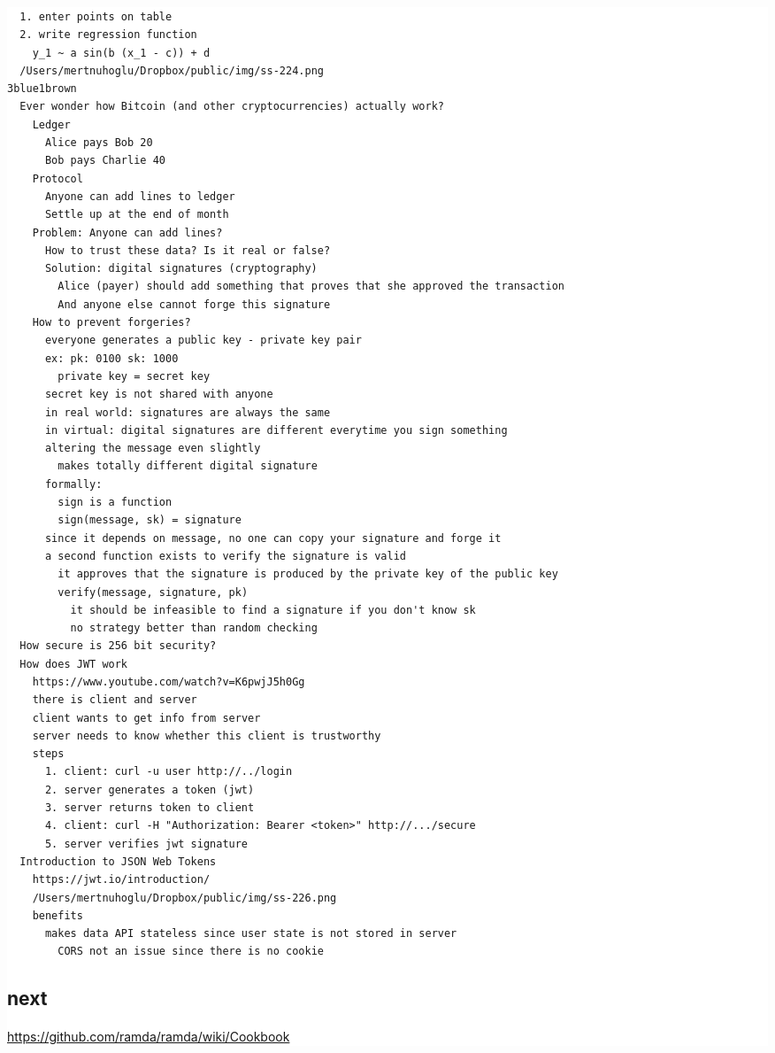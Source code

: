       1. enter points on table
      2. write regression function
        y_1 ~ a sin(b (x_1 - c)) + d
      /Users/mertnuhoglu/Dropbox/public/img/ss-224.png
    3blue1brown
      Ever wonder how Bitcoin (and other cryptocurrencies) actually work?
        Ledger
          Alice pays Bob 20
          Bob pays Charlie 40
        Protocol
          Anyone can add lines to ledger
          Settle up at the end of month
        Problem: Anyone can add lines?
          How to trust these data? Is it real or false?
          Solution: digital signatures (cryptography)
            Alice (payer) should add something that proves that she approved the transaction
            And anyone else cannot forge this signature
        How to prevent forgeries?
          everyone generates a public key - private key pair
          ex: pk: 0100 sk: 1000 
            private key = secret key
          secret key is not shared with anyone
          in real world: signatures are always the same
          in virtual: digital signatures are different everytime you sign something
          altering the message even slightly
            makes totally different digital signature
          formally:
            sign is a function
            sign(message, sk) = signature
          since it depends on message, no one can copy your signature and forge it
          a second function exists to verify the signature is valid
            it approves that the signature is produced by the private key of the public key
            verify(message, signature, pk)
              it should be infeasible to find a signature if you don't know sk
              no strategy better than random checking
      How secure is 256 bit security?
      How does JWT work
        https://www.youtube.com/watch?v=K6pwjJ5h0Gg
        there is client and server
        client wants to get info from server
        server needs to know whether this client is trustworthy
        steps
          1. client: curl -u user http://../login
          2. server generates a token (jwt)
          3. server returns token to client
          4. client: curl -H "Authorization: Bearer <token>" http://.../secure
          5. server verifies jwt signature
      Introduction to JSON Web Tokens
        https://jwt.io/introduction/
        /Users/mertnuhoglu/Dropbox/public/img/ss-226.png
        benefits
          makes data API stateless since user state is not stored in server
            CORS not an issue since there is no cookie

## next

  https://github.com/ramda/ramda/wiki/Cookbook





      

